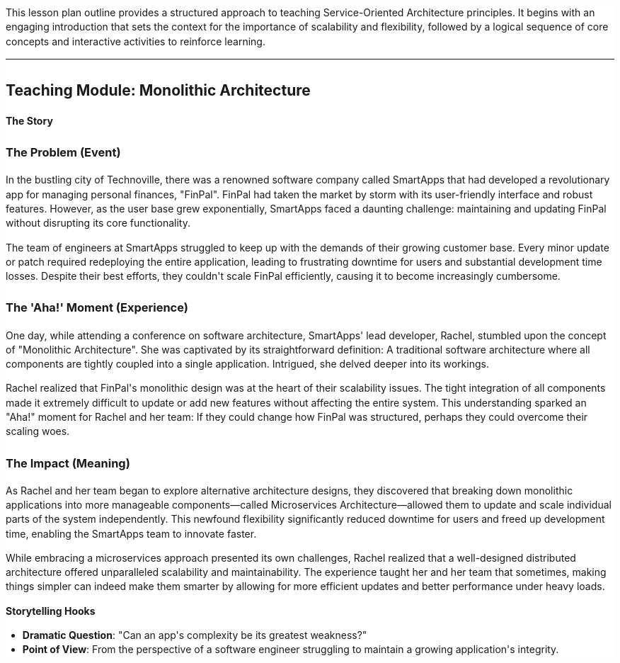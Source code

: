
This lesson plan outline provides a structured approach to teaching Service-Oriented Architecture principles. It begins with an engaging introduction that sets the context for the importance of scalability and flexibility, followed by a logical sequence of core concepts and interactive activities to reinforce learning.


---

## Teaching Module: Monolithic Architecture
**The Story**

### The Problem (Event)

In the bustling city of Technoville, there was a renowned software company called SmartApps that had developed a revolutionary app for managing personal finances, "FinPal". FinPal had taken the market by storm with its user-friendly interface and robust features. However, as the user base grew exponentially, SmartApps faced a daunting challenge: maintaining and updating FinPal without disrupting its core functionality.

The team of engineers at SmartApps struggled to keep up with the demands of their growing customer base. Every minor update or patch required redeploying the entire application, leading to frustrating downtime for users and substantial development time losses. Despite their best efforts, they couldn't scale FinPal efficiently, causing it to become increasingly cumbersome.

### The 'Aha!' Moment (Experience)

One day, while attending a conference on software architecture, SmartApps' lead developer, Rachel, stumbled upon the concept of "Monolithic Architecture". She was captivated by its straightforward definition: A traditional software architecture where all components are tightly coupled into a single application. Intrigued, she delved deeper into its workings.

Rachel realized that FinPal's monolithic design was at the heart of their scalability issues. The tight integration of all components made it extremely difficult to update or add new features without affecting the entire system. This understanding sparked an "Aha!" moment for Rachel and her team: If they could change how FinPal was structured, perhaps they could overcome their scaling woes.

### The Impact (Meaning)

As Rachel and her team began to explore alternative architecture designs, they discovered that breaking down monolithic applications into more manageable components—called Microservices Architecture—allowed them to update and scale individual parts of the system independently. This newfound flexibility significantly reduced downtime for users and freed up development time, enabling the SmartApps team to innovate faster.

While embracing a microservices approach presented its own challenges, Rachel realized that a well-designed distributed architecture offered unparalleled scalability and maintainability. The experience taught her and her team that sometimes, making things simpler can indeed make them smarter by allowing for more efficient updates and better performance under heavy loads.

**Storytelling Hooks**

- **Dramatic Question**: "Can an app's complexity be its greatest weakness?"
- **Point of View**: From the perspective of a software engineer struggling to maintain a growing application's integrity.
